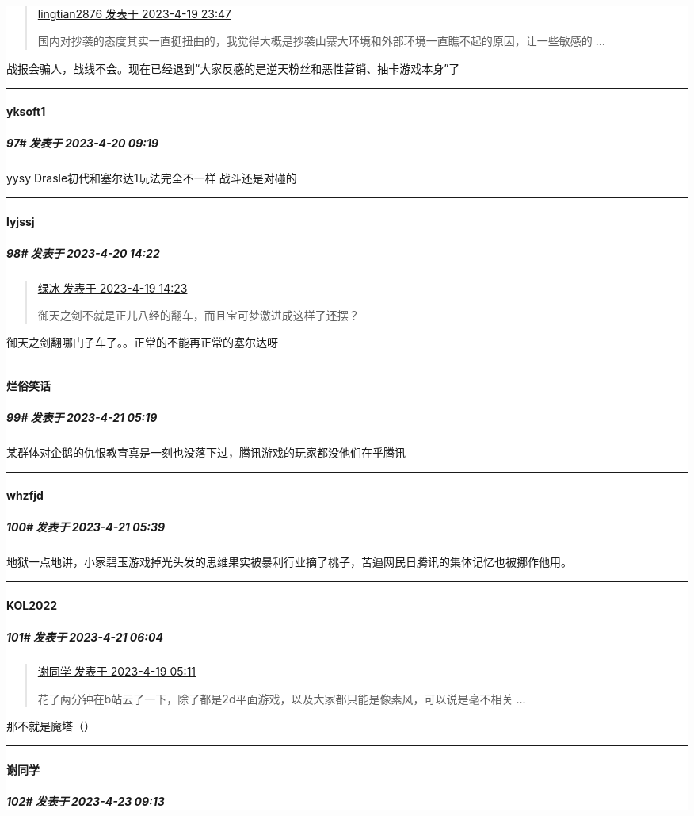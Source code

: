 <blockquote><a href="httphttps://bbs.saraba1st.com/2b/forum.php?mod=redirect&amp;goto=findpost&amp;pid=60526586&amp;ptid=2129335" target="_blank">lingtian2876 发表于 2023-4-19 23:47</a>

国内对抄袭的态度其实一直挺扭曲的，我觉得大概是抄袭山寨大环境和外部环境一直瞧不起的原因，让一些敏感的 ...</blockquote>
战报会骗人，战线不会。现在已经退到“大家反感的是逆天粉丝和恶性营销、抽卡游戏本身”了

*****

####  yksoft1  
##### 97#       发表于 2023-4-20 09:19

yysy Drasle初代和塞尔达1玩法完全不一样 战斗还是对碰的


*****

####  lyjssj  
##### 98#       发表于 2023-4-20 14:22

<blockquote><a href="httphttps://bbs.saraba1st.com/2b/forum.php?mod=redirect&amp;goto=findpost&amp;pid=60519411&amp;ptid=2129335" target="_blank">绿冰 发表于 2023-4-19 14:23</a>

御天之剑不就是正儿八经的翻车，而且宝可梦激进成这样了还摆？</blockquote>
御天之剑翻哪门子车了。。正常的不能再正常的塞尔达呀


*****

####  烂俗笑话  
##### 99#       发表于 2023-4-21 05:19

某群体对企鹅的仇恨教育真是一刻也没落下过，腾讯游戏的玩家都没他们在乎腾讯

*****

####  whzfjd  
##### 100#       发表于 2023-4-21 05:39

地狱一点地讲，小家碧玉游戏掉光头发的思维果实被暴利行业摘了桃子，苦逼网民日腾讯的集体记忆也被挪作他用。


*****

####  KOL2022  
##### 101#       发表于 2023-4-21 06:04

<blockquote><a href="httphttps://bbs.saraba1st.com/2b/forum.php?mod=redirect&amp;goto=findpost&amp;pid=60513824&amp;ptid=2129335" target="_blank">谢同学 发表于 2023-4-19 05:11</a>

花了两分钟在b站云了一下，除了都是2d平面游戏，以及大家都只能是像素风，可以说是毫不相关 ...</blockquote>
那不就是魔塔（）


*****

####  谢同学  
##### 102#       发表于 2023-4-23 09:13
